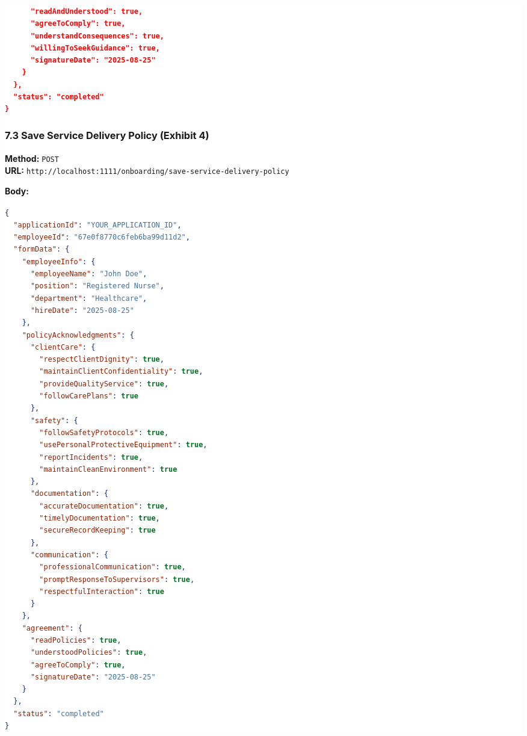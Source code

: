 ```json
      "readAndUnderstood": true,
      "agreeToComply": true,
      "understandConsequences": true,
      "willingToSeekGuidance": true,
      "signatureDate": "2025-08-25"
    }
  },
  "status": "completed"
}
```

### 7.3 Save Service Delivery Policy (Exhibit 4)
**Method:** `POST`  
**URL:** `http://localhost:1111/onboarding/save-service-delivery-policy`

**Body:**
```json
{
  "applicationId": "YOUR_APPLICATION_ID",
  "employeeId": "67e0f8770c6feb6ba99d11d2",
  "formData": {
    "employeeInfo": {
      "employeeName": "John Doe",
      "position": "Registered Nurse",
      "department": "Healthcare",
      "hireDate": "2025-08-25"
    },
    "policyAcknowledgments": {
      "clientCare": {
        "respectClientDignity": true,
        "maintainClientConfidentiality": true,
        "provideQualityService": true,
        "followCarePlans": true
      },
      "safety": {
        "followSafetyProtocols": true,
        "usePersonalProtectiveEquipment": true,
        "reportIncidents": true,
        "maintainCleanEnvironment": true
      },
      "documentation": {
        "accurateDocumentation": true,
        "timelyDocumentation": true,
        "secureRecordKeeping": true
      },
      "communication": {
        "professionalCommunication": true,
        "promptResponseToSupervisors": true,
        "respectfulInteraction": true
      }
    },
    "agreement": {
      "readPolicies": true,
      "understoodPolicies": true,
      "agreeToComply": true,
      "signatureDate": "2025-08-25"
    }
  },
  "status": "completed"
}
```
